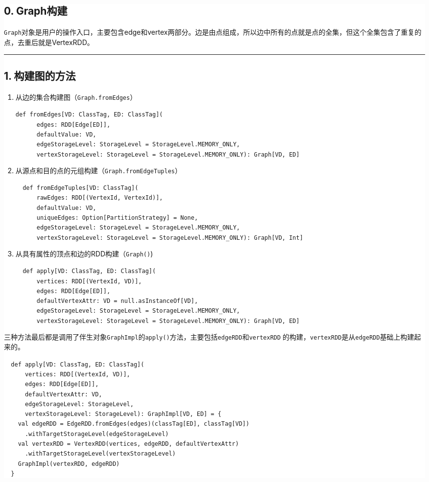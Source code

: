 ## 0. Graph构建
`Graph`对象是用户的操作入口，主要包含edge和vertex两部分。边是由点组成，所以边中所有的点就是点的全集，但这个全集包含了重复的点，去重后就是VertexRDD。


----------


## 1. 构建图的方法
1. 从边的集合构建图（`Graph.fromEdges`）
	```
	def fromEdges[VD: ClassTag, ED: ClassTag](
	      edges: RDD[Edge[ED]],
	      defaultValue: VD,
	      edgeStorageLevel: StorageLevel = StorageLevel.MEMORY_ONLY,
	      vertexStorageLevel: StorageLevel = StorageLevel.MEMORY_ONLY): Graph[VD, ED]
	```

2.  从源点和目的点的元组构建（`Graph.fromEdgeTuples`）

	```
	  def fromEdgeTuples[VD: ClassTag](
	      rawEdges: RDD[(VertexId, VertexId)],
	      defaultValue: VD,
	      uniqueEdges: Option[PartitionStrategy] = None,
	      edgeStorageLevel: StorageLevel = StorageLevel.MEMORY_ONLY,
	      vertexStorageLevel: StorageLevel = StorageLevel.MEMORY_ONLY): Graph[VD, Int]
	```

3. 从具有属性的顶点和边的RDD构建（`Graph()`)
	```
	  def apply[VD: ClassTag, ED: ClassTag](
	      vertices: RDD[(VertexId, VD)],
	      edges: RDD[Edge[ED]],
	      defaultVertexAttr: VD = null.asInstanceOf[VD],
	      edgeStorageLevel: StorageLevel = StorageLevel.MEMORY_ONLY,
	      vertexStorageLevel: StorageLevel = StorageLevel.MEMORY_ONLY): Graph[VD, ED]
	```

三种方法最后都是调用了伴生对象`GraphImpl`的`apply()`方法，主要包括`edgeRDD`和`vertexRDD`	的构建，`vertexRDD`是从`edgeRDD`基础上构建起来的。
```
  def apply[VD: ClassTag, ED: ClassTag](
      vertices: RDD[(VertexId, VD)],
      edges: RDD[Edge[ED]],
      defaultVertexAttr: VD,
      edgeStorageLevel: StorageLevel,
      vertexStorageLevel: StorageLevel): GraphImpl[VD, ED] = {
    val edgeRDD = EdgeRDD.fromEdges(edges)(classTag[ED], classTag[VD])
      .withTargetStorageLevel(edgeStorageLevel)
    val vertexRDD = VertexRDD(vertices, edgeRDD, defaultVertexAttr)
      .withTargetStorageLevel(vertexStorageLevel)
    GraphImpl(vertexRDD, edgeRDD)
  }
```
